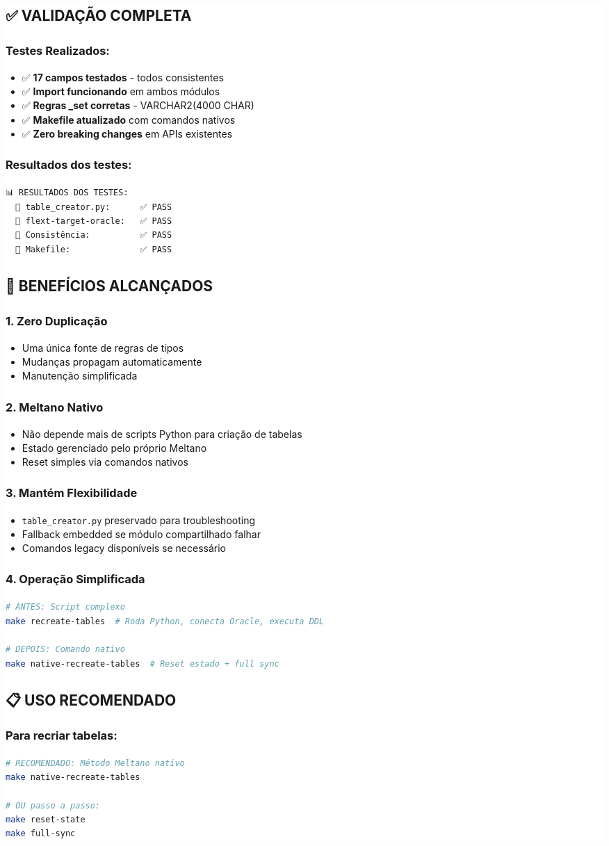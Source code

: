 ## ✅ VALIDAÇÃO COMPLETA

### Testes Realizados:
- ✅ **17 campos testados** - todos consistentes
- ✅ **Import funcionando** em ambos módulos
- ✅ **Regras _set corretas** - VARCHAR2(4000 CHAR)
- ✅ **Makefile atualizado** com comandos nativos
- ✅ **Zero breaking changes** em APIs existentes

### Resultados dos testes:
```
📊 RESULTADOS DOS TESTES:
  🔧 table_creator.py:      ✅ PASS
  🎯 flext-target-oracle:   ✅ PASS  
  🔄 Consistência:          ✅ PASS
  📝 Makefile:              ✅ PASS
```

## 🎯 BENEFÍCIOS ALCANÇADOS

### 1. **Zero Duplicação**
- Uma única fonte de regras de tipos
- Mudanças propagam automaticamente
- Manutenção simplificada

### 2. **Meltano Nativo**
- Não depende mais de scripts Python para criação de tabelas
- Estado gerenciado pelo próprio Meltano
- Reset simples via comandos nativos

### 3. **Mantém Flexibilidade**
- `table_creator.py` preservado para troubleshooting
- Fallback embedded se módulo compartilhado falhar
- Comandos legacy disponíveis se necessário

### 4. **Operação Simplificada**
```bash
# ANTES: Script complexo
make recreate-tables  # Roda Python, conecta Oracle, executa DDL

# DEPOIS: Comando nativo  
make native-recreate-tables  # Reset estado + full sync
```

## 📋 USO RECOMENDADO

### Para recriar tabelas:
```bash
# RECOMENDADO: Método Meltano nativo
make native-recreate-tables

# OU passo a passo:
make reset-state
make full-sync
```
